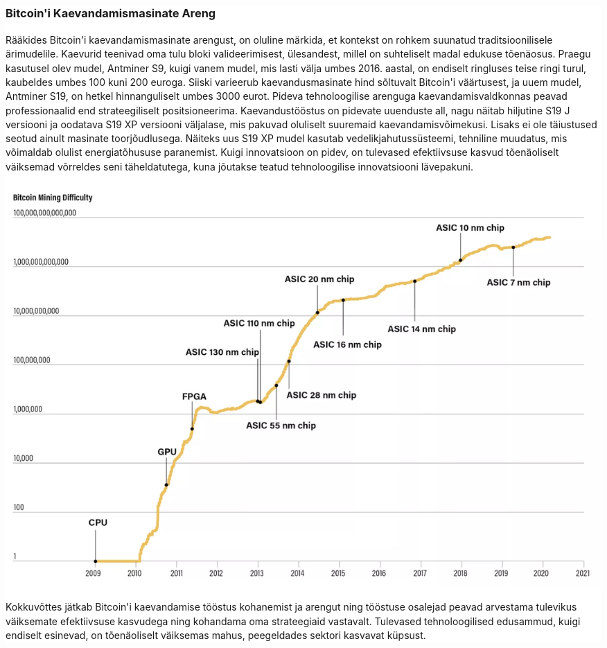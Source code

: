 ### Bitcoin'i Kaevandamismasinate Areng

Rääkides Bitcoin'i kaevandamismasinate arengust, on oluline märkida, et kontekst on rohkem suunatud traditsioonilisele ärimudelile. Kaevurid teenivad oma tulu bloki valideerimisest, ülesandest, millel on suhteliselt madal edukuse tõenäosus. Praegu kasutusel olev mudel, Antminer S9, kuigi vanem mudel, mis lasti välja umbes 2016. aastal, on endiselt ringluses teise ringi turul, kaubeldes umbes 100 kuni 200 euroga. Siiski varieerub kaevandusmasinate hind sõltuvalt Bitcoin'i väärtusest, ja uuem mudel, Antminer S19, on hetkel hinnanguliselt umbes 3000 eurot.
Pideva tehnoloogilise arenguga kaevandamisvaldkonnas peavad professionaalid end strateegiliselt positsioneerima. Kaevandustööstus on pidevate uuenduste all, nagu näitab hiljutine S19 J versiooni ja oodatava S19 XP versiooni väljalase, mis pakuvad oluliselt suuremaid kaevandamisvõimekusi. Lisaks ei ole täiustused seotud ainult masinate toorjõudlusega. Näiteks uus S19 XP mudel kasutab vedelikjahutussüsteemi, tehniline muudatus, mis võimaldab olulist energiatõhususe paranemist. Kuigi innovatsioon on pidev, on tulevased efektiivsuse kasvud tõenäoliselt väiksemad võrreldes seni täheldatutega, kuna jõutakse teatud tehnoloogilise innovatsiooni lävepakuni.

![image](assets/en/04.webp)

Kokkuvõttes jätkab Bitcoin'i kaevandamise tööstus kohanemist ja arengut ning tööstuse osalejad peavad arvestama tulevikus väiksemate efektiivsuse kasvudega ning kohandama oma strateegiaid vastavalt. Tulevased tehnoloogilised edusammud, kuigi endiselt esinevad, on tõenäoliselt väiksemas mahus, peegeldades sektori kasvavat küpsust.
